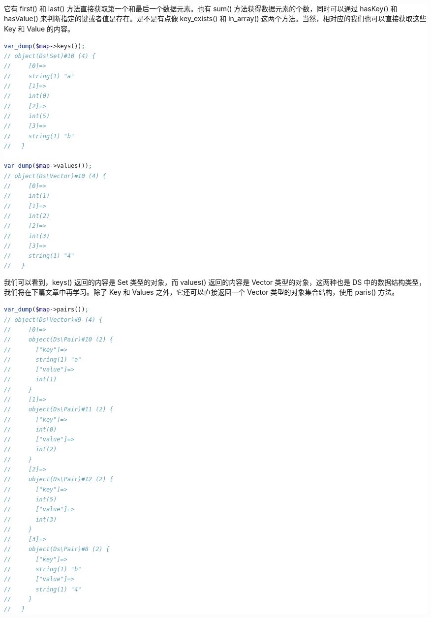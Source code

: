
它有 first() 和 last() 方法直接获取第一个和最后一个数据元素。也有 sum() 方法获得数据元素的个数，同时可以通过 hasKey() 和 hasValue() 来判断指定的键或者值是存在。是不是有点像 key_exists() 和 in_array() 这两个方法。当然，相对应的我们也可以直接获取这些 Key 和 Value 的内容。

```php
var_dump($map->keys());
// object(Ds\Set)#10 (4) {
//     [0]=>
//     string(1) "a"
//     [1]=>
//     int(0)
//     [2]=>
//     int(5)
//     [3]=>
//     string(1) "b"
//   }

var_dump($map->values());
// object(Ds\Vector)#10 (4) {
//     [0]=>
//     int(1)
//     [1]=>
//     int(2)
//     [2]=>
//     int(3)
//     [3]=>
//     string(1) "4"
//   }
```

我们可以看到，keys() 返回的内容是 Set 类型的对象，而 values() 返回的内容是 Vector 类型的对象，这两种也是 DS 中的数据结构类型，我们将在下篇文章中再学习。除了 Key 和 Values 之外，它还可以直接返回一个 Vector 类型的对象集合结构，使用 paris() 方法。

```php
var_dump($map->pairs());
// object(Ds\Vector)#9 (4) {
//     [0]=>
//     object(Ds\Pair)#10 (2) {
//       ["key"]=>
//       string(1) "a"
//       ["value"]=>
//       int(1)
//     }
//     [1]=>
//     object(Ds\Pair)#11 (2) {
//       ["key"]=>
//       int(0)
//       ["value"]=>
//       int(2)
//     }
//     [2]=>
//     object(Ds\Pair)#12 (2) {
//       ["key"]=>
//       int(5)
//       ["value"]=>
//       int(3)
//     }
//     [3]=>
//     object(Ds\Pair)#8 (2) {
//       ["key"]=>
//       string(1) "b"
//       ["value"]=>
//       string(1) "4"
//     }
//   }
```

